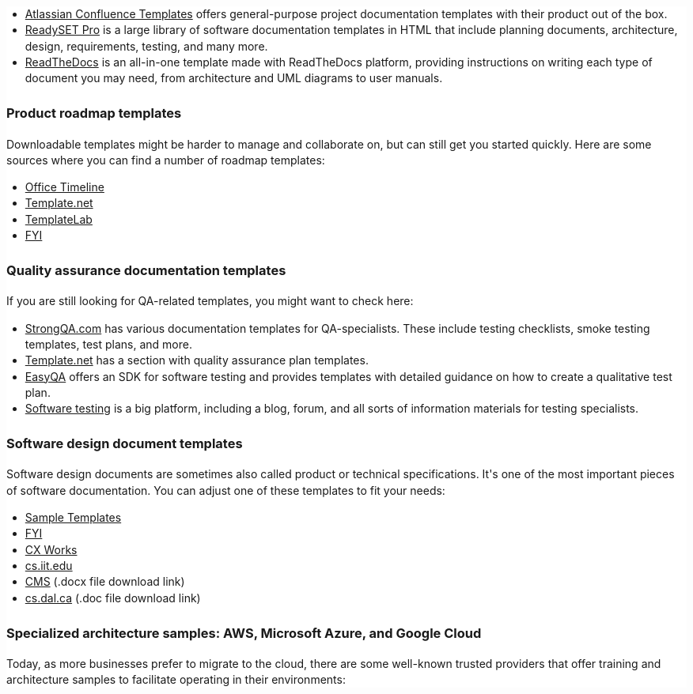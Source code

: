 -   [Atlassian Confluence Templates](https://www.atlassian.com/software/confluence/templates) offers general-purpose project documentation templates with their product out of the box.
-   [Ready](http://www.readysetpro.com/)[SET Pro](http://www.readysetpro.com/) is a large library of software documentation templates in HTML that include planning documents, architecture, design, requirements, testing, and many more.
-   [ReadTheDocs](https://software-documentation-template.readthedocs.io/en/latest/readme.html) is an all-in-one template made with ReadTheDocs platform, providing instructions on writing each type of document you may need, from architecture and UML diagrams to user manuals.

### Product roadmap templates

Downloadable templates might be harder to manage and collaborate on, but can still get you started quickly. Here are some sources where you can find a number of roadmap templates:

-   [Office Timeline](https://www.officetimeline.com/roadmaps/templates)
-   [Template.net](https://www.template.net/editable/roadmaps)
-   [TemplateLab](https://templatelab.com/)
-   [FYI](https://usefyi.com/templates/roadmap-templates/)

### Quality assurance documentation templates

If you are still looking for QA-related templates, you might want to check here:

-   [StrongQA.com](https://strongqa.com/qa-portal/testing-docs-templates/checklist) has various documentation templates for QA-specialists. These include testing checklists, smoke testing templates, test plans, and more.
-   [Template.net](https://www.template.net/business/plan-templates/sample-quality-assurance-plan/) has a section with quality assurance plan templates.
-   [EasyQA](https://geteasyqa.com/qa/best-test-plan-template/) offers an SDK for software testing and provides templates with detailed guidance on how to create a qualitative test plan.
-   [Software testing](https://www.gcreddy.com/2013/01/test-documentation-templates.html) is a big platform, including a blog, forum, and all sorts of information materials for testing specialists.

### Software design document templates

Software design documents are sometimes also called product or technical specifications. It's one of the most important pieces of software documentation. You can adjust one of these templates to fit your needs:

-   [Sample Templates](https://www.sampletemplates.com/business-templates/design-document.html)
-   [FYI](https://usefyi.com/templates/product-requirements-document-templates/)
-   [CX Works](https://www.sap.com/cxworks/article/433899305/technical_design_document_or_template_download)
-   [cs.iit.edu](http://www.cs.iit.edu/~oaldawud/CS487/project/software_design_specification.htm)
-   [CMS](https://www.cms.gov/Research-Statistics-Data-and-Systems/Research-Statistics-Data-and-Systems) (.docx file download link)
-   [cs.dal.ca](https://web.cs.dal.ca/~hawkey/3130/SDS_example2.doc) (.doc file download link)

### Specialized architecture samples: AWS, Microsoft Azure, and Google Cloud

Today, as more businesses prefer to migrate to the cloud, there are some well-known trusted providers that offer training and architecture samples to facilitate operating in their environments:
